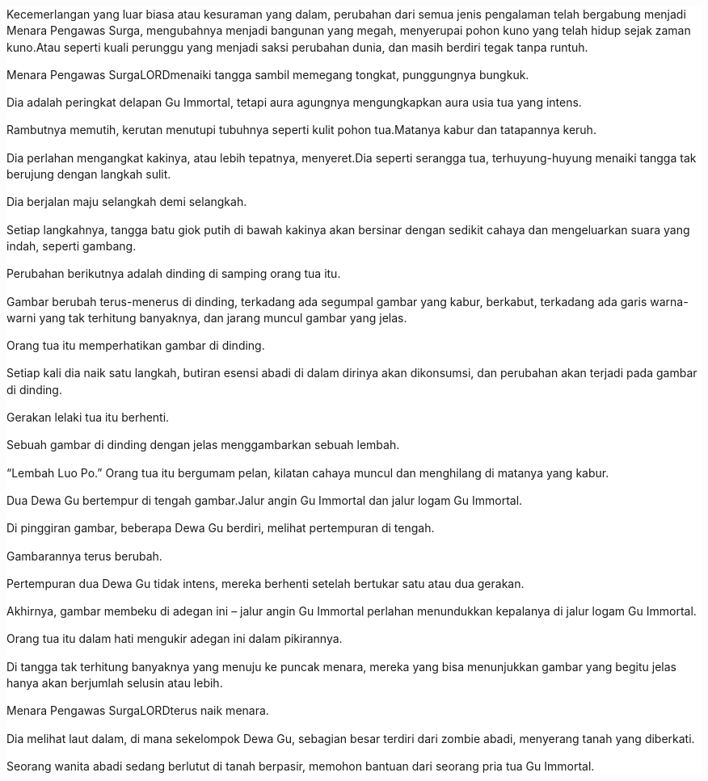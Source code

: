 Kecemerlangan yang luar biasa atau kesuraman yang dalam, perubahan dari semua jenis pengalaman telah bergabung menjadi Menara Pengawas Surga, mengubahnya menjadi bangunan yang megah, menyerupai pohon kuno yang telah hidup sejak zaman kuno.Atau seperti kuali perunggu yang menjadi saksi perubahan dunia, dan masih berdiri tegak tanpa runtuh.

Menara Pengawas SurgaLORDmenaiki tangga sambil memegang tongkat, punggungnya bungkuk.

Dia adalah peringkat delapan Gu Immortal, tetapi aura agungnya mengungkapkan aura usia tua yang intens.

Rambutnya memutih, kerutan menutupi tubuhnya seperti kulit pohon tua.Matanya kabur dan tatapannya keruh.

Dia perlahan mengangkat kakinya, atau lebih tepatnya, menyeret.Dia seperti serangga tua, terhuyung-huyung menaiki tangga tak berujung dengan langkah sulit.

Dia berjalan maju selangkah demi selangkah.

Setiap langkahnya, tangga batu giok putih di bawah kakinya akan bersinar dengan sedikit cahaya dan mengeluarkan suara yang indah, seperti gambang.

Perubahan berikutnya adalah dinding di samping orang tua itu.

Gambar berubah terus-menerus di dinding, terkadang ada segumpal gambar yang kabur, berkabut, terkadang ada garis warna-warni yang tak terhitung banyaknya, dan jarang muncul gambar yang jelas.

Orang tua itu memperhatikan gambar di dinding.

Setiap kali dia naik satu langkah, butiran esensi abadi di dalam dirinya akan dikonsumsi, dan perubahan akan terjadi pada gambar di dinding.

Gerakan lelaki tua itu berhenti.

Sebuah gambar di dinding dengan jelas menggambarkan sebuah lembah.

“Lembah Luo Po.” Orang tua itu bergumam pelan, kilatan cahaya muncul dan menghilang di matanya yang kabur.

Dua Dewa Gu bertempur di tengah gambar.Jalur angin Gu Immortal dan jalur logam Gu Immortal.

Di pinggiran gambar, beberapa Dewa Gu berdiri, melihat pertempuran di tengah.

Gambarannya terus berubah.

Pertempuran dua Dewa Gu tidak intens, mereka berhenti setelah bertukar satu atau dua gerakan.

Akhirnya, gambar membeku di adegan ini – jalur angin Gu Immortal perlahan menundukkan kepalanya di jalur logam Gu Immortal.

Orang tua itu dalam hati mengukir adegan ini dalam pikirannya.

Di tangga tak terhitung banyaknya yang menuju ke puncak menara, mereka yang bisa menunjukkan gambar yang begitu jelas hanya akan berjumlah selusin atau lebih.

Menara Pengawas SurgaLORDterus naik menara.

Dia melihat laut dalam, di mana sekelompok Dewa Gu, sebagian besar terdiri dari zombie abadi, menyerang tanah yang diberkati.

Seorang wanita abadi sedang berlutut di tanah berpasir, memohon bantuan dari seorang pria tua Gu Immortal.
